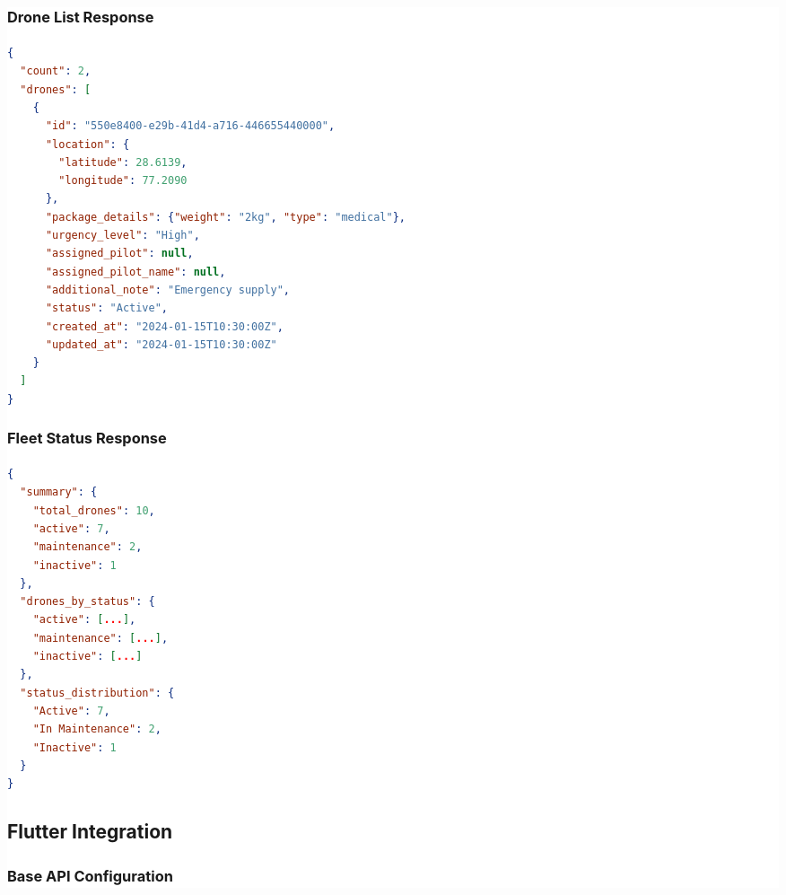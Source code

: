 ### Drone List Response
```json
{
  "count": 2,
  "drones": [
    {
      "id": "550e8400-e29b-41d4-a716-446655440000",
      "location": {
        "latitude": 28.6139,
        "longitude": 77.2090
      },
      "package_details": {"weight": "2kg", "type": "medical"},
      "urgency_level": "High",
      "assigned_pilot": null,
      "assigned_pilot_name": null,
      "additional_note": "Emergency supply",
      "status": "Active",
      "created_at": "2024-01-15T10:30:00Z",
      "updated_at": "2024-01-15T10:30:00Z"
    }
  ]
}
```

### Fleet Status Response
```json
{
  "summary": {
    "total_drones": 10,
    "active": 7,
    "maintenance": 2,
    "inactive": 1
  },
  "drones_by_status": {
    "active": [...],
    "maintenance": [...],
    "inactive": [...]
  },
  "status_distribution": {
    "Active": 7,
    "In Maintenance": 2,
    "Inactive": 1
  }
}
```

## Flutter Integration

### Base API Configuration
